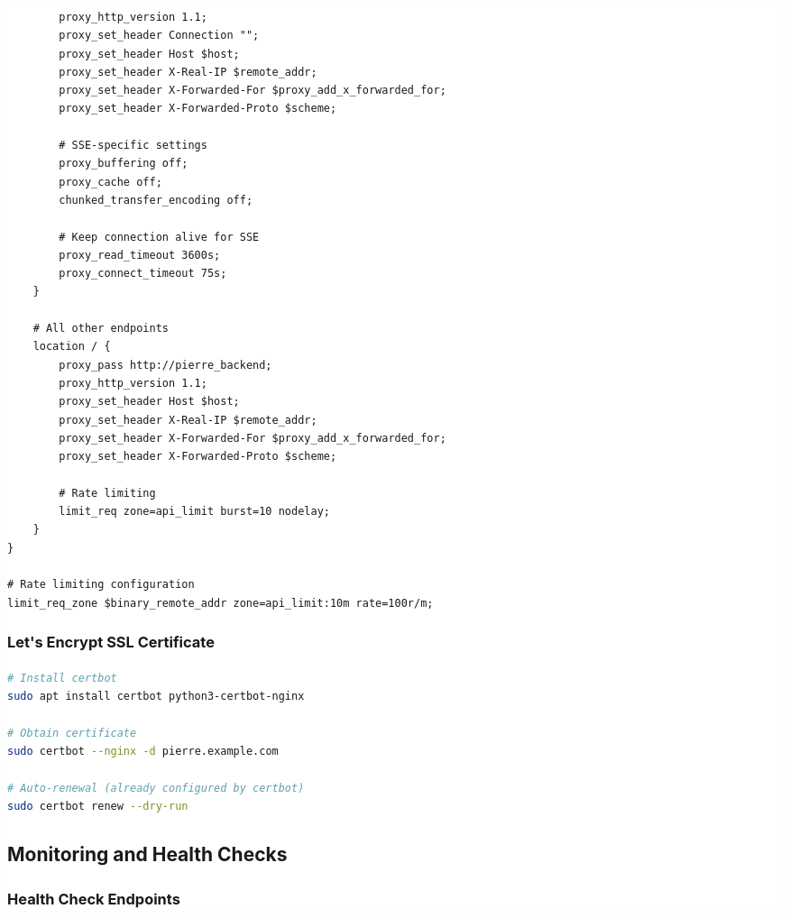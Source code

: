 ```nginx
        proxy_http_version 1.1;
        proxy_set_header Connection "";
        proxy_set_header Host $host;
        proxy_set_header X-Real-IP $remote_addr;
        proxy_set_header X-Forwarded-For $proxy_add_x_forwarded_for;
        proxy_set_header X-Forwarded-Proto $scheme;

        # SSE-specific settings
        proxy_buffering off;
        proxy_cache off;
        chunked_transfer_encoding off;

        # Keep connection alive for SSE
        proxy_read_timeout 3600s;
        proxy_connect_timeout 75s;
    }

    # All other endpoints
    location / {
        proxy_pass http://pierre_backend;
        proxy_http_version 1.1;
        proxy_set_header Host $host;
        proxy_set_header X-Real-IP $remote_addr;
        proxy_set_header X-Forwarded-For $proxy_add_x_forwarded_for;
        proxy_set_header X-Forwarded-Proto $scheme;

        # Rate limiting
        limit_req zone=api_limit burst=10 nodelay;
    }
}

# Rate limiting configuration
limit_req_zone $binary_remote_addr zone=api_limit:10m rate=100r/m;
```

### Let's Encrypt SSL Certificate

```bash
# Install certbot
sudo apt install certbot python3-certbot-nginx

# Obtain certificate
sudo certbot --nginx -d pierre.example.com

# Auto-renewal (already configured by certbot)
sudo certbot renew --dry-run
```

## Monitoring and Health Checks

### Health Check Endpoints
